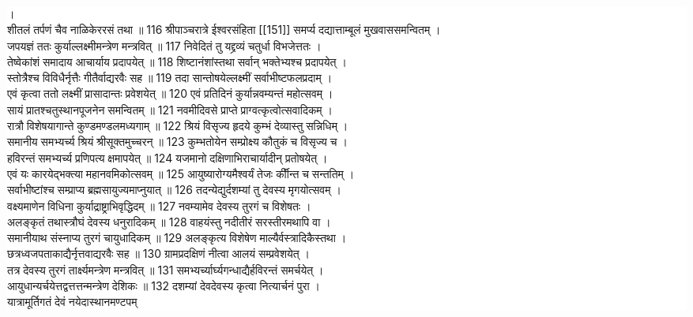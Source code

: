 ।  
शीतलं तर्पणं चैव नाळिकेररसं तथा ॥ 116
श्रीपाञ्चरात्रे ईश्वरसंहिता
[[151]] 
समर्प्य दद्यात्ताम्बूलं मुखवाससमन्वितम्
।  
जपयज्ञं ततः कुर्याल्लक्ष्मीमन्त्रेण मन्त्रवित्
॥ 117
निवेदितं तु यद्द्रव्यं चतुर्धा विभजेत्ततः ।  
तेष्वेकांशं समादाय आचार्याय प्रदापयेत्
॥ 118
शिष्टानंशांस्तथा सर्वान्
भक्तेभ्यश्च प्रदापयेत्
।  
स्तोत्रैश्च विविधैर्नृत्तैः गीतैर्वाद्यरवैः सह ॥ 119
तदा सान्तोषयेल्लक्ष्मीं सर्वाभीष्टफलप्रदाम्
।  
एवं कृत्वा ततो लक्ष्मीं प्रासादान्तः प्रवेशयेत्
॥ 120
एवं प्रतिदिनं कुर्यान्नवम्यन्तं महोत्सवम्
।  
सायं प्रातश्चतुस्थानपूजनेन समन्वितम्
॥ 121
नवमीदिवसे प्राप्ते प्राग्वत्कृत्वोत्सवादिकम्
।  
रात्रौ विशेषयागान्ते कुण्डमण्डलमध्यगाम्
॥ 122
श्रियं विसृज्य हृदये कुम्भं देव्यास्तु सन्निधिम्
।  
समानीय समभ्यर्च्य श्रियं श्रीसूक्तमुच्चरन्
॥ 123
कुम्भतोयेन सम्प्रोक्ष्य कौतुकं च विसृज्य च ।  
हविरन्तं समभ्यर्च्य प्रणिपत्य क्षमापयेत्
॥ 124
यजमानो दक्षिणाभिराचार्यादीन्
प्रतोषयेत्
।  
एवं यः कारयेद्भक्त्या महानवमिकोत्सवम्
॥ 125
आयुष्यारोग्यमैश्वर्यं तेजः र्कीीन्त च सन्ततिम्
।  
सर्वाभीष्टांश्च सम्प्राप्य ब्रह्मसायुज्यमाप्नुयात्
॥ 126
तदन्येद्युर्दशम्यां तु देवस्य मृगयोत्सवम्
।  
वक्ष्यमाणेन विधिना कुर्याद्राष्ट्राभिवृद्धिदम्
॥ 127
नवम्यामेव देवस्य तुरगं च विशेषतः ।  
अलङ्कृतं तथास्त्रौघं देवस्य धनुरादिकम्
॥ 128
वाहयंस्तु नदीतीरं सरस्तीरमथापि वा ।  
समानीयाथ संस्नाप्य तुरगं चायुधादिकम्
॥ 129
अलङ्कृत्य विशेषेण माल्यैर्वस्त्रादिकैस्तथा ।  
छत्रध्वजपताकाद्यैर्नृत्तवाद्यरवैः सह ॥ 130
ग्रामप्रदक्षिणं नीत्वा आलयं सम्प्रवेशयेत्
।  
तत्र देवस्य तुरगं तार्क्ष्यमन्त्रेण मन्त्रवित्
॥ 131
समभ्यर्च्यार्घ्यगन्धाद्यैर्हविरन्तं समर्चयेत्
।  
आयुधान्यर्चयेत्तद्वत्तत्तन्मन्त्रेण देशिकः ॥ 132
दशम्यां देवदेवस्य कृत्वा नित्यार्चनं पुरा ।  
यात्रामूर्तिगतं देवं नयेदास्थानमण्टपम्